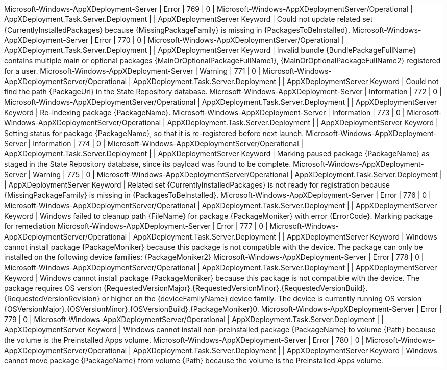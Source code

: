 Microsoft-Windows-AppXDeployment-Server  |  Error        |  769       |  0        |  Microsoft-Windows-AppXDeploymentServer/Operational  |  AppXDeployment.Task.Server.Deployment                                 |          |  AppXDeploymentServer Keyword                                                     |  Could not update related set {CurrentlyInstalledPackages} because {MissingPackageFamily} is missing in {PackagesToBeInstalled}.
Microsoft-Windows-AppXDeployment-Server  |  Error        |  770       |  0        |  Microsoft-Windows-AppXDeploymentServer/Operational  |  AppXDeployment.Task.Server.Deployment                                 |          |  AppXDeploymentServer Keyword                                                     |  Invalid bundle {BundlePackageFullName} contains multiple main or optional packages {MainOrOptionalPackageFullName1}, {MainOrOptionalPackageFullName2} registered for a user.
Microsoft-Windows-AppXDeployment-Server  |  Warning      |  771       |  0        |  Microsoft-Windows-AppXDeploymentServer/Operational  |  AppXDeployment.Task.Server.Deployment                                 |          |  AppXDeploymentServer Keyword                                                     |  Could not find the path {PackageUri} in the State Repository database.
Microsoft-Windows-AppXDeployment-Server  |  Information  |  772       |  0        |  Microsoft-Windows-AppXDeploymentServer/Operational  |  AppXDeployment.Task.Server.Deployment                                 |          |  AppXDeploymentServer Keyword                                                     |  Re-indexing package {PackageName}.
Microsoft-Windows-AppXDeployment-Server  |  Information  |  773       |  0        |  Microsoft-Windows-AppXDeploymentServer/Operational  |  AppXDeployment.Task.Server.Deployment                                 |          |  AppXDeploymentServer Keyword                                                     |  Setting status for package {PackageName}, so that it is re-registered before next launch.
Microsoft-Windows-AppXDeployment-Server  |  Information  |  774       |  0        |  Microsoft-Windows-AppXDeploymentServer/Operational  |  AppXDeployment.Task.Server.Deployment                                 |          |  AppXDeploymentServer Keyword                                                     |  Marking paused package {PackageName} as staged in the State Repository database, since its payload was found to be complete.
Microsoft-Windows-AppXDeployment-Server  |  Warning      |  775       |  0        |  Microsoft-Windows-AppXDeploymentServer/Operational  |  AppXDeployment.Task.Server.Deployment                                 |          |  AppXDeploymentServer Keyword                                                     |  Related set {CurrentlyInstalledPackages} is not ready for registration because {MissingPackageFamily} is missing in {PackagesToBeInstalled}.
Microsoft-Windows-AppXDeployment-Server  |  Error        |  776       |  0        |  Microsoft-Windows-AppXDeploymentServer/Operational  |  AppXDeployment.Task.Server.Deployment                                 |          |  AppXDeploymentServer Keyword                                                     |  Windows failed to cleanup path {FileName} for package {PackageMoniker} with error {ErrorCode}. Marking package for remediation
Microsoft-Windows-AppXDeployment-Server  |  Error        |  777       |  0        |  Microsoft-Windows-AppXDeploymentServer/Operational  |  AppXDeployment.Task.Server.Deployment                                 |          |  AppXDeploymentServer Keyword                                                     |  Windows cannot install package {PackageMoniker} because this package is not compatible with the device. The package can only be installed on the following device families: {PackageMoniker2}
Microsoft-Windows-AppXDeployment-Server  |  Error        |  778       |  0        |  Microsoft-Windows-AppXDeploymentServer/Operational  |  AppXDeployment.Task.Server.Deployment                                 |          |  AppXDeploymentServer Keyword                                                     |  Windows cannot install package {PackageMoniker} because this package is not compatible with the device. The package requires OS version {RequestedVersionMajor}.{RequestedVersionMinor}.{RequestedVersionBuild}.{RequestedVersionRevision} or higher on the {deviceFamilyName} device family. The device is currently running OS version {OSVersionMajor}.{OSVersionMinor}.{OSVersionBuild}.{PackageMoniker}0.
Microsoft-Windows-AppXDeployment-Server  |  Error        |  779       |  0        |  Microsoft-Windows-AppXDeploymentServer/Operational  |  AppXDeployment.Task.Server.Deployment                                 |          |  AppXDeploymentServer Keyword                                                     |  Windows cannot install non-preinstalled package {PackageName} to volume {Path} because the volume is the Preinstalled Apps volume.
Microsoft-Windows-AppXDeployment-Server  |  Error        |  780       |  0        |  Microsoft-Windows-AppXDeploymentServer/Operational  |  AppXDeployment.Task.Server.Deployment                                 |          |  AppXDeploymentServer Keyword                                                     |  Windows cannot move package {PackageName} from volume {Path} because the volume is the Preinstalled Apps volume.